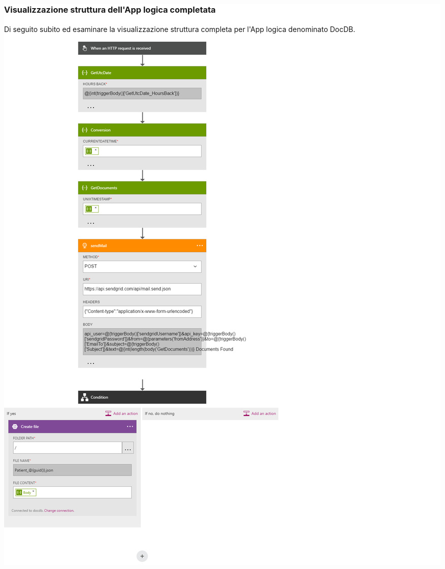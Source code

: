 ### <a name="design-view-of-your-completed-logic-app"></a>Visualizzazione struttura dell'App logica completata
Di seguito subito ed esaminare la visualizzazione struttura completa per l'App logica denominato DocDB.

![Flusso di lavoro App logica](./media/documentdb-change-notification/workflow-expanded.png)
